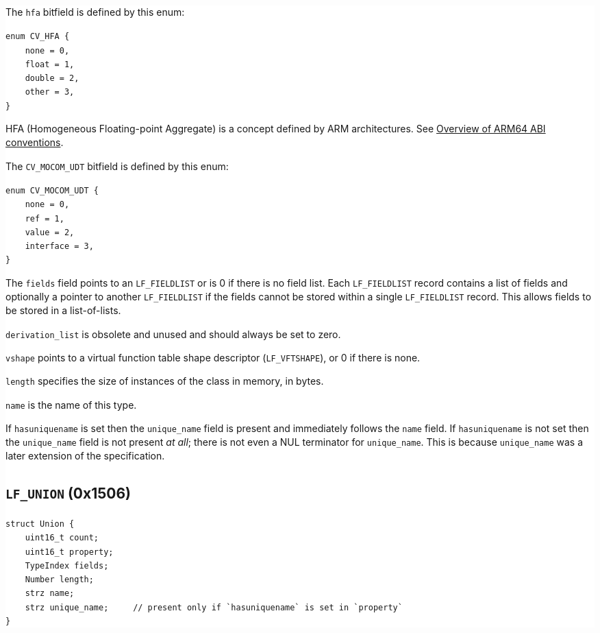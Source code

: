 
The `hfa` bitfield is defined by this enum:

```
enum CV_HFA {
    none = 0,
    float = 1,
    double = 2,
    other = 3,
}
```

HFA (Homogeneous Floating-point Aggregate) is a concept defined by ARM architectures. See [Overview of ARM64 ABI conventions](https://learn.microsoft.com/en-us/cpp/build/arm64-windows-abi-conventions?view=msvc-170).

The `CV_MOCOM_UDT` bitfield is defined by this enum:

```
enum CV_MOCOM_UDT {
    none = 0,
    ref = 1,
    value = 2,
    interface = 3,
}
```


The `fields` field points to an `LF_FIELDLIST` or is 0 if there is no field list. Each `LF_FIELDLIST` record contains a list of fields and optionally a pointer to another `LF_FIELDLIST` if the fields cannot be stored within a single `LF_FIELDLIST` record. This allows fields to be stored in a list-of-lists.

`derivation_list` is obsolete and unused and should always be set to zero.

`vshape` points to a virtual function table shape descriptor (`LF_VFTSHAPE`), or 0 if there is none.

`length` specifies the size of instances of the class in memory, in bytes.

`name` is the name of this type.

If `hasuniquename` is set then the `unique_name` field is present and immediately follows the `name` field. If `hasuniquename` is not set then the `unique_name` field is not present _at all_; there is not even a NUL terminator for `unique_name`. This is because `unique_name` was a later extension of the specification.

## `LF_UNION` (0x1506)

```
struct Union {
    uint16_t count;
    uint16_t property;
    TypeIndex fields;
    Number length;
    strz name;
    strz unique_name;     // present only if `hasuniquename` is set in `property`
}
```
